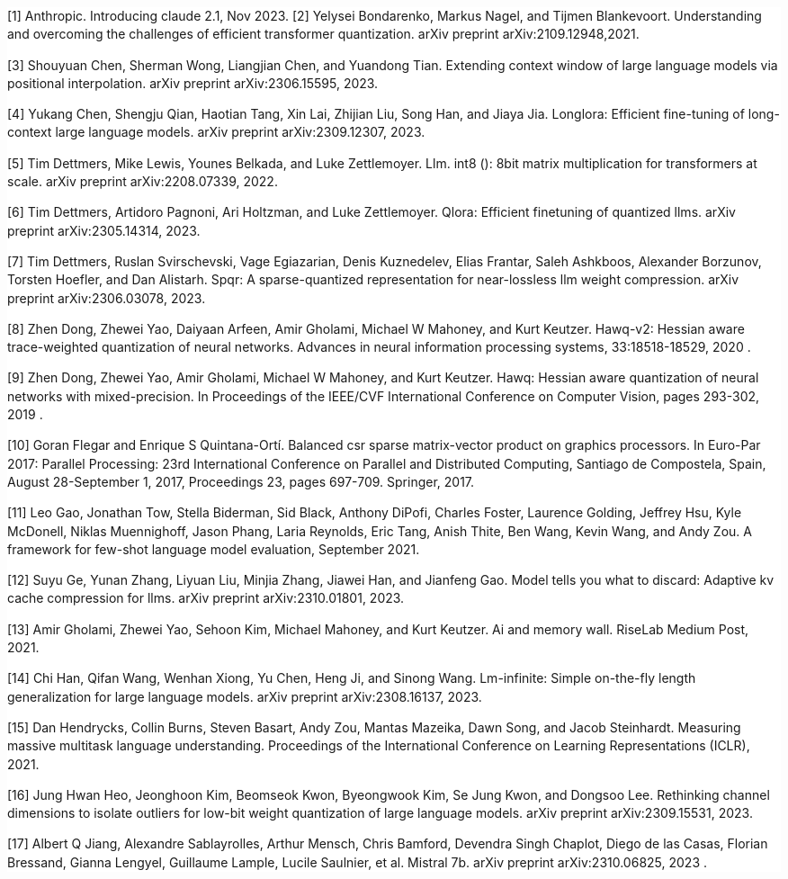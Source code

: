 [1] Anthropic. Introducing claude 2.1, Nov 2023.
[2] Yelysei Bondarenko, Markus Nagel, and Tijmen Blankevoort. Understanding and overcoming the challenges of efficient transformer quantization. arXiv preprint $\operatorname{arXiv:2109.12948,2021.}$

[3] Shouyuan Chen, Sherman Wong, Liangjian Chen, and Yuandong Tian. Extending context window of large language models via positional interpolation. arXiv preprint arXiv:2306.15595, 2023.

[4] Yukang Chen, Shengju Qian, Haotian Tang, Xin Lai, Zhijian Liu, Song Han, and Jiaya Jia. Longlora: Efficient fine-tuning of long-context large language models. arXiv preprint arXiv:2309.12307, 2023.

[5] Tim Dettmers, Mike Lewis, Younes Belkada, and Luke Zettlemoyer. Llm. int8 (): 8bit matrix multiplication for transformers at scale. arXiv preprint arXiv:2208.07339, 2022.

[6] Tim Dettmers, Artidoro Pagnoni, Ari Holtzman, and Luke Zettlemoyer. Qlora: Efficient finetuning of quantized llms. arXiv preprint arXiv:2305.14314, 2023.

[7] Tim Dettmers, Ruslan Svirschevski, Vage Egiazarian, Denis Kuznedelev, Elias Frantar, Saleh Ashkboos, Alexander Borzunov, Torsten Hoefler, and Dan Alistarh. Spqr: A sparse-quantized representation for near-lossless llm weight compression. arXiv preprint arXiv:2306.03078, 2023.

[8] Zhen Dong, Zhewei Yao, Daiyaan Arfeen, Amir Gholami, Michael W Mahoney, and Kurt Keutzer. Hawq-v2: Hessian aware trace-weighted quantization of neural networks. Advances in neural information processing systems, 33:18518-18529, 2020 .

[9] Zhen Dong, Zhewei Yao, Amir Gholami, Michael W Mahoney, and Kurt Keutzer. Hawq: Hessian aware quantization of neural networks with mixed-precision. In Proceedings of the IEEE/CVF International Conference on Computer Vision, pages 293-302, 2019 .

[10] Goran Flegar and Enrique S Quintana-Ortí. Balanced csr sparse matrix-vector product on graphics processors. In Euro-Par 2017: Parallel Processing: 23rd International Conference on Parallel and Distributed Computing, Santiago de Compostela, Spain, August 28-September 1, 2017, Proceedings 23, pages 697-709. Springer, 2017.

[11] Leo Gao, Jonathan Tow, Stella Biderman, Sid Black, Anthony DiPofi, Charles Foster, Laurence Golding, Jeffrey Hsu, Kyle McDonell, Niklas Muennighoff, Jason Phang, Laria Reynolds, Eric Tang, Anish Thite, Ben Wang, Kevin Wang, and Andy Zou. A framework for few-shot language model evaluation, September 2021.

[12] Suyu Ge, Yunan Zhang, Liyuan Liu, Minjia Zhang, Jiawei Han, and Jianfeng Gao. Model tells you what to discard: Adaptive kv cache compression for llms. arXiv preprint arXiv:2310.01801, 2023.

[13] Amir Gholami, Zhewei Yao, Sehoon Kim, Michael Mahoney, and Kurt Keutzer. Ai and memory wall. RiseLab Medium Post, 2021.

[14] Chi Han, Qifan Wang, Wenhan Xiong, Yu Chen, Heng Ji, and Sinong Wang. Lm-infinite: Simple on-the-fly length generalization for large language models. arXiv preprint arXiv:2308.16137, 2023.

[15] Dan Hendrycks, Collin Burns, Steven Basart, Andy Zou, Mantas Mazeika, Dawn Song, and Jacob Steinhardt. Measuring massive multitask language understanding. Proceedings of the International Conference on Learning Representations (ICLR), 2021.

[16] Jung Hwan Heo, Jeonghoon Kim, Beomseok Kwon, Byeongwook Kim, Se Jung Kwon, and Dongsoo Lee. Rethinking channel dimensions to isolate outliers for low-bit weight quantization of large language models. arXiv preprint arXiv:2309.15531, 2023.

[17] Albert Q Jiang, Alexandre Sablayrolles, Arthur Mensch, Chris Bamford, Devendra Singh Chaplot, Diego de las Casas, Florian Bressand, Gianna Lengyel, Guillaume Lample, Lucile Saulnier, et al. Mistral 7b. arXiv preprint arXiv:2310.06825, 2023 .
